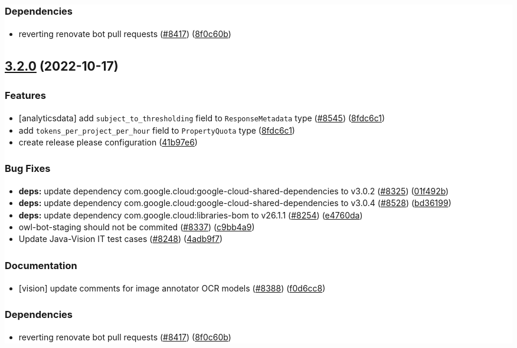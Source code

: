 
### Dependencies

* reverting renovate bot pull requests ([#8417](https://github.com/googleapis/google-cloud-java/issues/8417)) ([8f0c60b](https://github.com/googleapis/google-cloud-java/commit/8f0c60bde446acccc665eb7894723632eefc3503))

## [3.2.0](https://github.com/googleapis/google-cloud-java/compare/google-cloud-vision-v3.1.3...google-cloud-vision-v3.2.0) (2022-10-17)


### Features

* [analyticsdata] add `subject_to_thresholding` field to `ResponseMetadata` type ([#8545](https://github.com/googleapis/google-cloud-java/issues/8545)) ([8fdc6c1](https://github.com/googleapis/google-cloud-java/commit/8fdc6c1f10f88f30f4d1407579d645f75366b4cf))
* add `tokens_per_project_per_hour` field to `PropertyQuota` type ([8fdc6c1](https://github.com/googleapis/google-cloud-java/commit/8fdc6c1f10f88f30f4d1407579d645f75366b4cf))
* create release please configuration ([41b97e6](https://github.com/googleapis/google-cloud-java/commit/41b97e6d0d38a54fbabf51a3069bf1473c48f730))


### Bug Fixes

* **deps:** update dependency com.google.cloud:google-cloud-shared-dependencies to v3.0.2 ([#8325](https://github.com/googleapis/google-cloud-java/issues/8325)) ([01f492b](https://github.com/googleapis/google-cloud-java/commit/01f492be424acdb90edb23ba66656aeff7cf39eb))
* **deps:** update dependency com.google.cloud:google-cloud-shared-dependencies to v3.0.4 ([#8528](https://github.com/googleapis/google-cloud-java/issues/8528)) ([bd36199](https://github.com/googleapis/google-cloud-java/commit/bd361998ac4eb7c78eef3b3eac39aef31a0cf44e))
* **deps:** update dependency com.google.cloud:libraries-bom to v26.1.1 ([#8254](https://github.com/googleapis/google-cloud-java/issues/8254)) ([e4760da](https://github.com/googleapis/google-cloud-java/commit/e4760da4ac8fa6fa91bc82b90b83d0518eca2692))
* owl-bot-staging should not be commited ([#8337](https://github.com/googleapis/google-cloud-java/issues/8337)) ([c9bb4a9](https://github.com/googleapis/google-cloud-java/commit/c9bb4a97aa19032b78c86c951fe9920f24ac4eec))
* Update Java-Vision IT test cases ([#8248](https://github.com/googleapis/google-cloud-java/issues/8248)) ([4adb9f7](https://github.com/googleapis/google-cloud-java/commit/4adb9f7215baec46b444f53b1d6730e3dc2f32cc))


### Documentation

* [vision] update comments for image annotator OCR models ([#8388](https://github.com/googleapis/google-cloud-java/issues/8388)) ([f0d6cc8](https://github.com/googleapis/google-cloud-java/commit/f0d6cc8b97644d5af34da7d2cc726c843fd78451))


### Dependencies

* reverting renovate bot pull requests ([#8417](https://github.com/googleapis/google-cloud-java/issues/8417)) ([8f0c60b](https://github.com/googleapis/google-cloud-java/commit/8f0c60bde446acccc665eb7894723632eefc3503))
